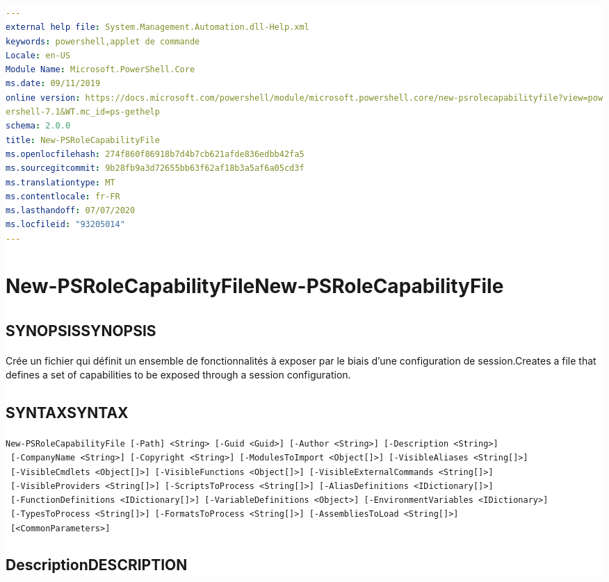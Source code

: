 ```yaml
---
external help file: System.Management.Automation.dll-Help.xml
keywords: powershell,applet de commande
Locale: en-US
Module Name: Microsoft.PowerShell.Core
ms.date: 09/11/2019
online version: https://docs.microsoft.com/powershell/module/microsoft.powershell.core/new-psrolecapabilityfile?view=powershell-7.1&WT.mc_id=ps-gethelp
schema: 2.0.0
title: New-PSRoleCapabilityFile
ms.openlocfilehash: 274f860f86918b7d4b7cb621afde836edbb42fa5
ms.sourcegitcommit: 9b28fb9a3d72655bb63f62af18b3a5af6a05cd3f
ms.translationtype: MT
ms.contentlocale: fr-FR
ms.lasthandoff: 07/07/2020
ms.locfileid: "93205014"
---
```

# <span data-ttu-id="011f3-103">New-PSRoleCapabilityFile</span><span class="sxs-lookup"><span data-stu-id="011f3-103">New-PSRoleCapabilityFile</span></span>

## <span data-ttu-id="011f3-104">SYNOPSIS</span><span class="sxs-lookup"><span data-stu-id="011f3-104">SYNOPSIS</span></span>
<span data-ttu-id="011f3-105">Crée un fichier qui définit un ensemble de fonctionnalités à exposer par le biais d’une configuration de session.</span><span class="sxs-lookup"><span data-stu-id="011f3-105">Creates a file that defines a set of capabilities to be exposed through a session configuration.</span></span>

## <span data-ttu-id="011f3-106">SYNTAX</span><span class="sxs-lookup"><span data-stu-id="011f3-106">SYNTAX</span></span>

```
New-PSRoleCapabilityFile [-Path] <String> [-Guid <Guid>] [-Author <String>] [-Description <String>]
 [-CompanyName <String>] [-Copyright <String>] [-ModulesToImport <Object[]>] [-VisibleAliases <String[]>]
 [-VisibleCmdlets <Object[]>] [-VisibleFunctions <Object[]>] [-VisibleExternalCommands <String[]>]
 [-VisibleProviders <String[]>] [-ScriptsToProcess <String[]>] [-AliasDefinitions <IDictionary[]>]
 [-FunctionDefinitions <IDictionary[]>] [-VariableDefinitions <Object>] [-EnvironmentVariables <IDictionary>]
 [-TypesToProcess <String[]>] [-FormatsToProcess <String[]>] [-AssembliesToLoad <String[]>]
 [<CommonParameters>]
```

## <span data-ttu-id="011f3-107">Description</span><span class="sxs-lookup"><span data-stu-id="011f3-107">DESCRIPTION</span></span>
